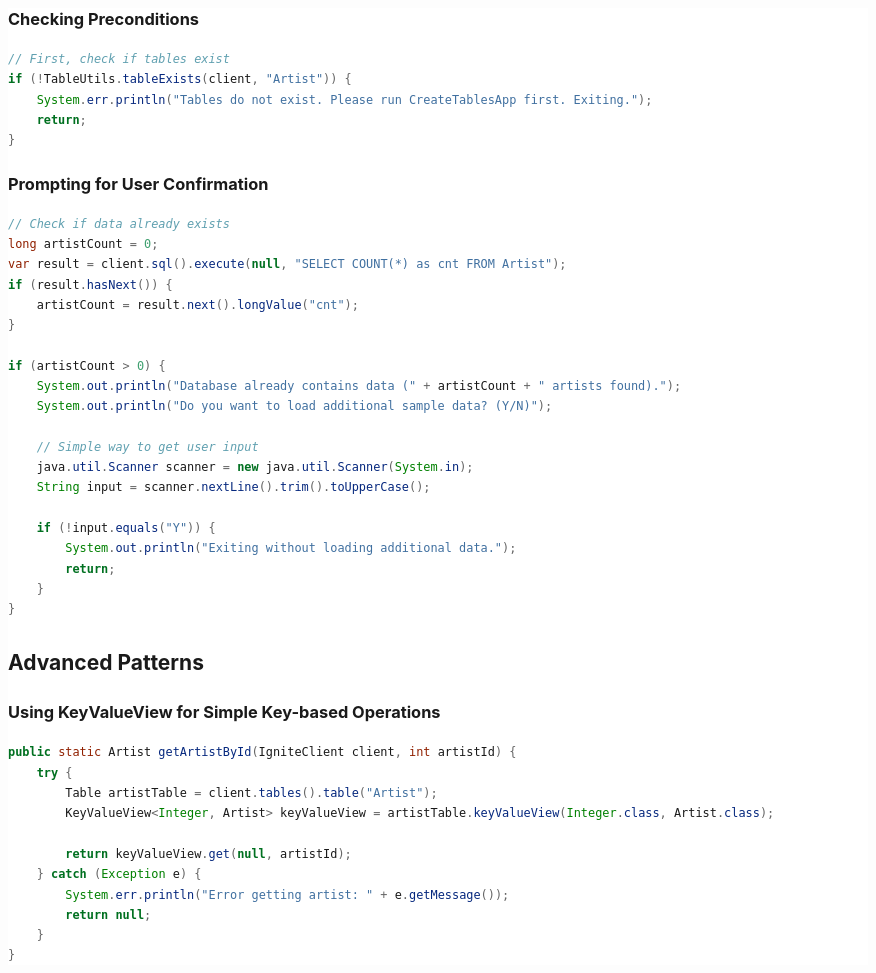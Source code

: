 ```java
```

### Checking Preconditions

```java
// First, check if tables exist
if (!TableUtils.tableExists(client, "Artist")) {
    System.err.println("Tables do not exist. Please run CreateTablesApp first. Exiting.");
    return;
}
```

### Prompting for User Confirmation

```java
// Check if data already exists
long artistCount = 0;
var result = client.sql().execute(null, "SELECT COUNT(*) as cnt FROM Artist");
if (result.hasNext()) {
    artistCount = result.next().longValue("cnt");
}

if (artistCount > 0) {
    System.out.println("Database already contains data (" + artistCount + " artists found).");
    System.out.println("Do you want to load additional sample data? (Y/N)");

    // Simple way to get user input
    java.util.Scanner scanner = new java.util.Scanner(System.in);
    String input = scanner.nextLine().trim().toUpperCase();

    if (!input.equals("Y")) {
        System.out.println("Exiting without loading additional data.");
        return;
    }
}
```

## Advanced Patterns

### Using KeyValueView for Simple Key-based Operations

```java
public static Artist getArtistById(IgniteClient client, int artistId) {
    try {
        Table artistTable = client.tables().table("Artist");
        KeyValueView<Integer, Artist> keyValueView = artistTable.keyValueView(Integer.class, Artist.class);
        
        return keyValueView.get(null, artistId);
    } catch (Exception e) {
        System.err.println("Error getting artist: " + e.getMessage());
        return null;
    }
}
```
